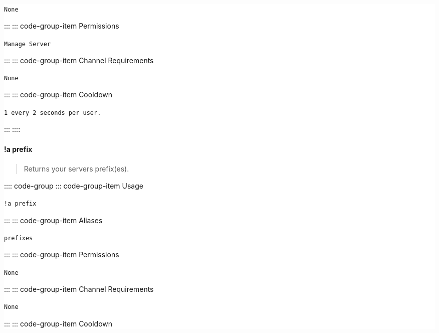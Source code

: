 ```
None
```

:::
::: code-group-item Permissions

```
Manage Server
```

:::
::: code-group-item Channel Requirements

```
None
```

:::
::: code-group-item Cooldown

```
1 every 2 seconds per user.
```

:::
::::

#### !a prefix

> Returns your servers prefix(es).

:::: code-group
::: code-group-item Usage

```
!a prefix
```

:::
::: code-group-item Aliases

```
prefixes
```

:::
::: code-group-item Permissions

```
None
```

:::
::: code-group-item Channel Requirements

```
None
```

:::
::: code-group-item Cooldown
